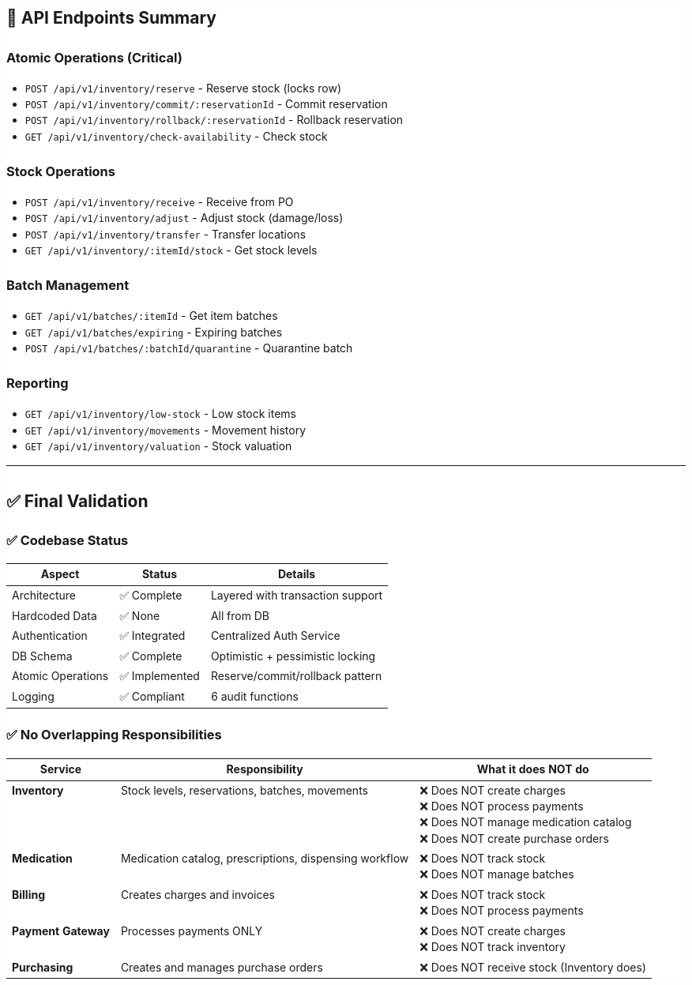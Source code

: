 
## 📝 API Endpoints Summary

### Atomic Operations (Critical)
- `POST /api/v1/inventory/reserve` - Reserve stock (locks row)
- `POST /api/v1/inventory/commit/:reservationId` - Commit reservation
- `POST /api/v1/inventory/rollback/:reservationId` - Rollback reservation
- `GET /api/v1/inventory/check-availability` - Check stock

### Stock Operations
- `POST /api/v1/inventory/receive` - Receive from PO
- `POST /api/v1/inventory/adjust` - Adjust stock (damage/loss)
- `POST /api/v1/inventory/transfer` - Transfer locations
- `GET /api/v1/inventory/:itemId/stock` - Get stock levels

### Batch Management
- `GET /api/v1/batches/:itemId` - Get item batches
- `GET /api/v1/batches/expiring` - Expiring batches
- `POST /api/v1/batches/:batchId/quarantine` - Quarantine batch

### Reporting
- `GET /api/v1/inventory/low-stock` - Low stock items
- `GET /api/v1/inventory/movements` - Movement history
- `GET /api/v1/inventory/valuation` - Stock valuation

---

## ✅ Final Validation

### ✅ Codebase Status
| Aspect | Status | Details |
|--------|--------|---------|
| Architecture | ✅ Complete | Layered with transaction support |
| Hardcoded Data | ✅ None | All from DB |
| Authentication | ✅ Integrated | Centralized Auth Service |
| DB Schema | ✅ Complete | Optimistic + pessimistic locking |
| Atomic Operations | ✅ Implemented | Reserve/commit/rollback pattern |
| Logging | ✅ Compliant | 6 audit functions |

### ✅ No Overlapping Responsibilities

| Service | Responsibility | What it does NOT do |
|---------|----------------|---------------------|
| **Inventory** | Stock levels, reservations, batches, movements | ❌ Does NOT create charges<br>❌ Does NOT process payments<br>❌ Does NOT manage medication catalog<br>❌ Does NOT create purchase orders |
| **Medication** | Medication catalog, prescriptions, dispensing workflow | ❌ Does NOT track stock<br>❌ Does NOT manage batches |
| **Billing** | Creates charges and invoices | ❌ Does NOT track stock<br>❌ Does NOT process payments |
| **Payment Gateway** | Processes payments ONLY | ❌ Does NOT create charges<br>❌ Does NOT track inventory |
| **Purchasing** | Creates and manages purchase orders | ❌ Does NOT receive stock (Inventory does) |
